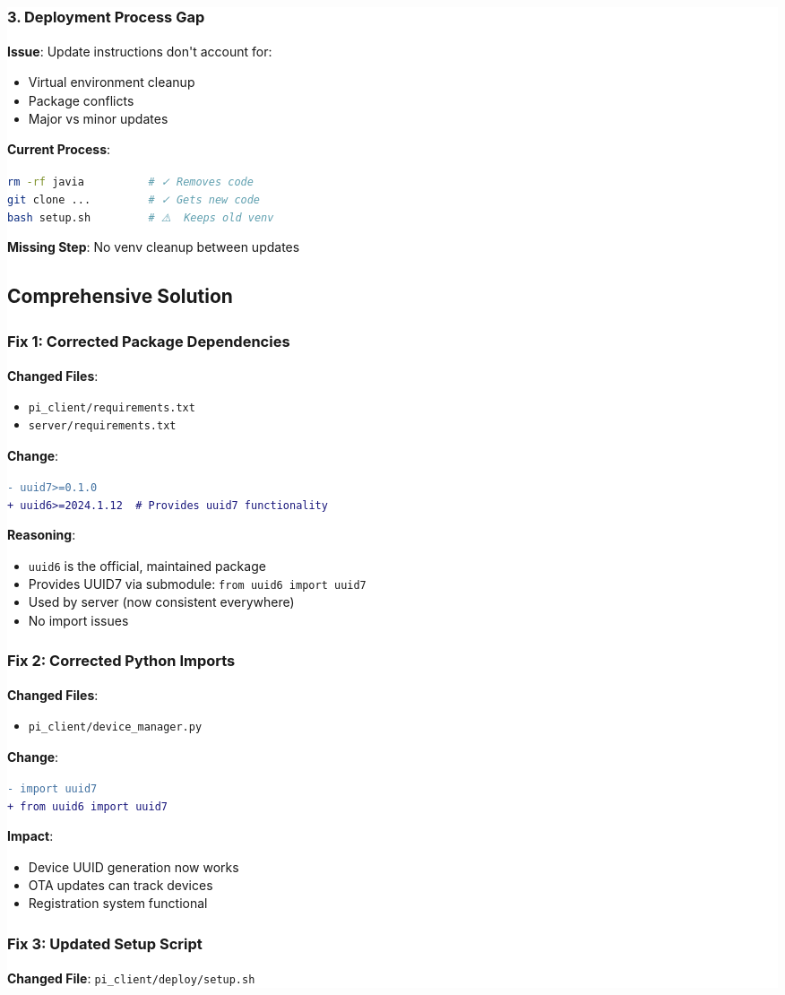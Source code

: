 ### 3. Deployment Process Gap

**Issue**: Update instructions don't account for:
- Virtual environment cleanup
- Package conflicts
- Major vs minor updates

**Current Process**:
```bash
rm -rf javia          # ✓ Removes code
git clone ...         # ✓ Gets new code
bash setup.sh         # ⚠️  Keeps old venv
```

**Missing Step**: No venv cleanup between updates

## Comprehensive Solution

### Fix 1: Corrected Package Dependencies

**Changed Files**:
- `pi_client/requirements.txt`
- `server/requirements.txt`

**Change**:
```diff
- uuid7>=0.1.0
+ uuid6>=2024.1.12  # Provides uuid7 functionality
```

**Reasoning**:
- `uuid6` is the official, maintained package
- Provides UUID7 via submodule: `from uuid6 import uuid7`
- Used by server (now consistent everywhere)
- No import issues

### Fix 2: Corrected Python Imports

**Changed Files**:
- `pi_client/device_manager.py`

**Change**:
```diff
- import uuid7
+ from uuid6 import uuid7
```

**Impact**:
- Device UUID generation now works
- OTA updates can track devices
- Registration system functional

### Fix 3: Updated Setup Script

**Changed File**: `pi_client/deploy/setup.sh`
